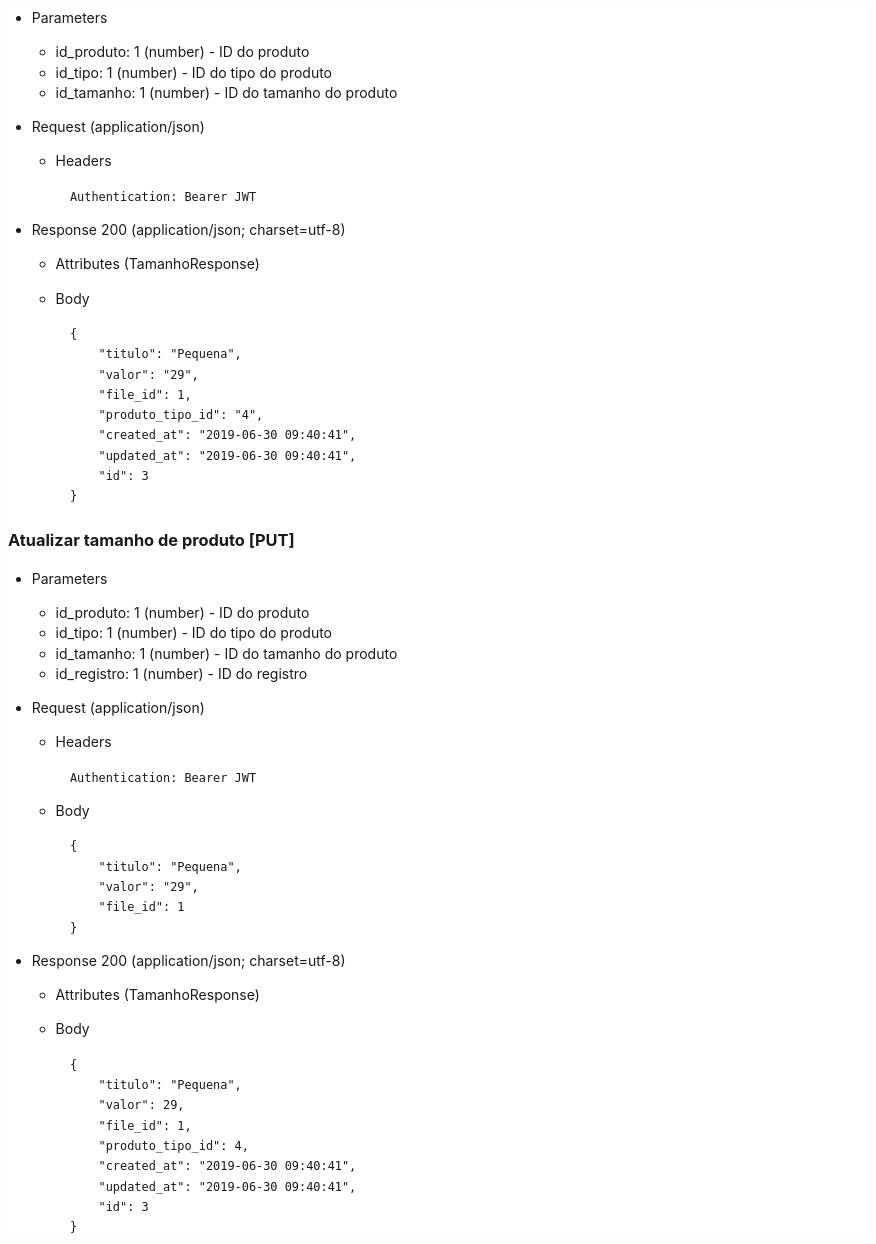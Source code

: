 - Parameters

	- id_produto: 1 (number) - ID do produto
	- id_tipo: 1 (number) - ID do tipo do produto			
	- id_tamanho: 1 (number) - ID do tamanho do produto

- Request (application/json)

	- Headers

			Authentication: Bearer JWT
	
	
- Response 200 (application/json; charset=utf-8)

	- Attributes (TamanhoResponse)

	- Body	

			{
				"titulo": "Pequena",
				"valor": "29",
				"file_id": 1,
				"produto_tipo_id": "4",
				"created_at": "2019-06-30 09:40:41",
				"updated_at": "2019-06-30 09:40:41",
				"id": 3
			}



### Atualizar tamanho de produto [PUT]		

- Parameters

	- id_produto: 1 (number) - ID do produto
	- id_tipo: 1 (number) - ID do tipo do produto			
	- id_tamanho: 1 (number) - ID do tamanho do produto
	- id_registro: 1 (number) - ID do registro

- Request (application/json)

	- Headers

			Authentication: Bearer JWT
	
	- Body

		 	{
				"titulo": "Pequena",
				"valor": "29",
				"file_id": 1
			}

- Response 200 (application/json; charset=utf-8)

	- Attributes (TamanhoResponse)

	- Body	

			{
				"titulo": "Pequena",
				"valor": 29,
				"file_id": 1,
				"produto_tipo_id": 4,
				"created_at": "2019-06-30 09:40:41",
				"updated_at": "2019-06-30 09:40:41",
				"id": 3
			}
